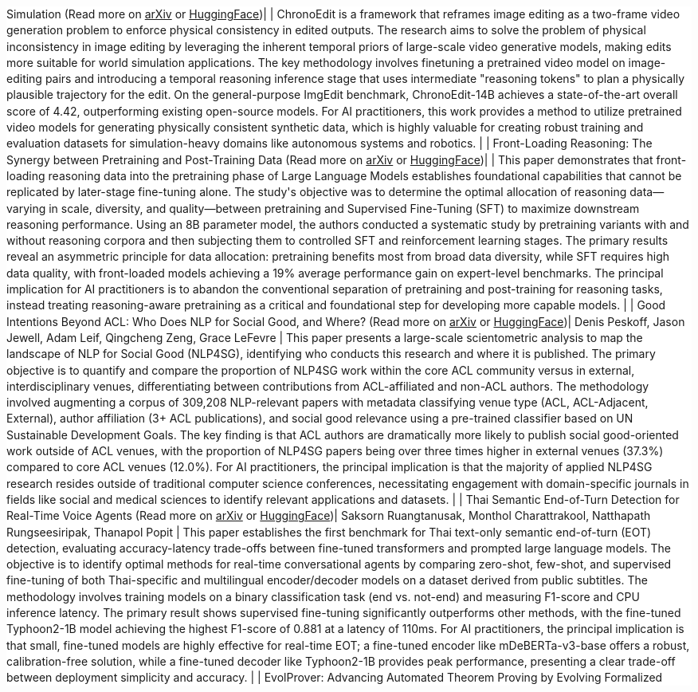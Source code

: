   Simulation (Read more on [arXiv](https://arxiv.org/abs/2510.04290) or [HuggingFace](https://huggingface.co/papers/2510.04290))|  | ChronoEdit is a framework that reframes image editing as a two-frame video generation problem to enforce physical consistency in edited outputs. The research aims to solve the problem of physical inconsistency in image editing by leveraging the inherent temporal priors of large-scale video generative models, making edits more suitable for world simulation applications. The key methodology involves finetuning a pretrained video model on image-editing pairs and introducing a temporal reasoning inference stage that uses intermediate "reasoning tokens" to plan a physically plausible trajectory for the edit. On the general-purpose ImgEdit benchmark, ChronoEdit-14B achieves a state-of-the-art overall score of 4.42, outperforming existing open-source models. For AI practitioners, this work provides a method to utilize pretrained video models for generating physically consistent synthetic data, which is highly valuable for creating robust training and evaluation datasets for simulation-heavy domains like autonomous systems and robotics. |
| Front-Loading Reasoning: The Synergy between Pretraining and
  Post-Training Data (Read more on [arXiv](https://arxiv.org/abs/2510.03264) or [HuggingFace](https://huggingface.co/papers/2510.03264))|  | This paper demonstrates that front-loading reasoning data into the pretraining phase of Large Language Models establishes foundational capabilities that cannot be replicated by later-stage fine-tuning alone. The study's objective was to determine the optimal allocation of reasoning data—varying in scale, diversity, and quality—between pretraining and Supervised Fine-Tuning (SFT) to maximize downstream reasoning performance. Using an 8B parameter model, the authors conducted a systematic study by pretraining variants with and without reasoning corpora and then subjecting them to controlled SFT and reinforcement learning stages. The primary results reveal an asymmetric principle for data allocation: pretraining benefits most from broad data diversity, while SFT requires high data quality, with front-loaded models achieving a 19% average performance gain on expert-level benchmarks. The principal implication for AI practitioners is to abandon the conventional separation of pretraining and post-training for reasoning tasks, instead treating reasoning-aware pretraining as a critical and foundational step for developing more capable models. |
| Good Intentions Beyond ACL: Who Does NLP for Social Good, and Where? (Read more on [arXiv](https://arxiv.org/abs/2510.04434) or [HuggingFace](https://huggingface.co/papers/2510.04434))| Denis Peskoff, Jason Jewell, Adam Leif, Qingcheng Zeng, Grace LeFevre | This paper presents a large-scale scientometric analysis to map the landscape of NLP for Social Good (NLP4SG), identifying who conducts this research and where it is published. The primary objective is to quantify and compare the proportion of NLP4SG work within the core ACL community versus in external, interdisciplinary venues, differentiating between contributions from ACL-affiliated and non-ACL authors. The methodology involved augmenting a corpus of 309,208 NLP-relevant papers with metadata classifying venue type (ACL, ACL-Adjacent, External), author affiliation (3+ ACL publications), and social good relevance using a pre-trained classifier based on UN Sustainable Development Goals. The key finding is that ACL authors are dramatically more likely to publish social good-oriented work outside of ACL venues, with the proportion of NLP4SG papers being over three times higher in external venues (37.3%) compared to core ACL venues (12.0%). For AI practitioners, the principal implication is that the majority of applied NLP4SG research resides outside of traditional computer science conferences, necessitating engagement with domain-specific journals in fields like social and medical sciences to identify relevant applications and datasets. |
| Thai Semantic End-of-Turn Detection for Real-Time Voice Agents (Read more on [arXiv](https://arxiv.org/abs/2510.04016) or [HuggingFace](https://huggingface.co/papers/2510.04016))| Saksorn Ruangtanusak, Monthol Charattrakool, Natthapath Rungseesiripak, Thanapol Popit | This paper establishes the first benchmark for Thai text-only semantic end-of-turn (EOT) detection, evaluating accuracy-latency trade-offs between fine-tuned transformers and prompted large language models. The objective is to identify optimal methods for real-time conversational agents by comparing zero-shot, few-shot, and supervised fine-tuning of both Thai-specific and multilingual encoder/decoder models on a dataset derived from public subtitles. The methodology involves training models on a binary classification task (end vs. not-end) and measuring F1-score and CPU inference latency. The primary result shows supervised fine-tuning significantly outperforms other methods, with the fine-tuned Typhoon2-1B model achieving the highest F1-score of 0.881 at a latency of 110ms. For AI practitioners, the principal implication is that small, fine-tuned models are highly effective for real-time EOT; a fine-tuned encoder like mDeBERTa-v3-base offers a robust, calibration-free solution, while a fine-tuned decoder like Typhoon2-1B provides peak performance, presenting a clear trade-off between deployment simplicity and accuracy. |
| EvolProver: Advancing Automated Theorem Proving by Evolving Formalized